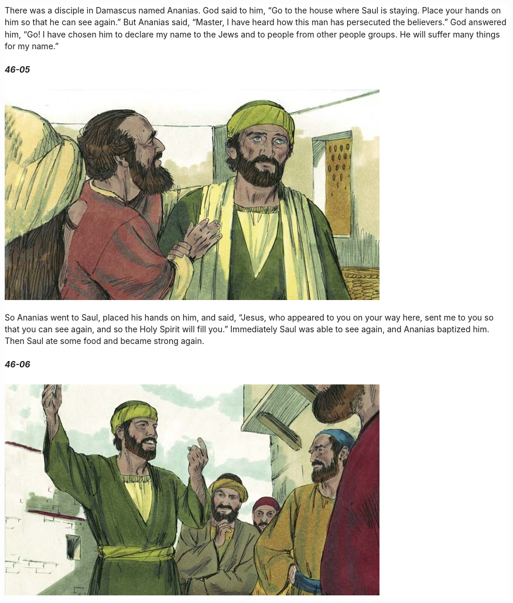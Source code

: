 There was a disciple in Damascus named Ananias. God said to him, “Go to the house where Saul is staying. Place your hands on him so that he can see again.” But Ananias said, “Master, I have heard how this man has persecuted the believers.” God answered him, “Go! I have chosen him to declare my name to the Jews and to people from other people groups. He will suffer many things for my name.”

##### 46-05

![](\images\image531.jpeg)

So Ananias went to Saul, placed his hands on him, and said, “Jesus, who appeared to you on your way here, sent me to you so that you can see again, and so the Holy Spirit will fill you.” Immediately Saul was able to see again, and Ananias baptized him. Then Saul ate some food and became strong again.

##### 46-06

![](\images\image532.jpeg)
